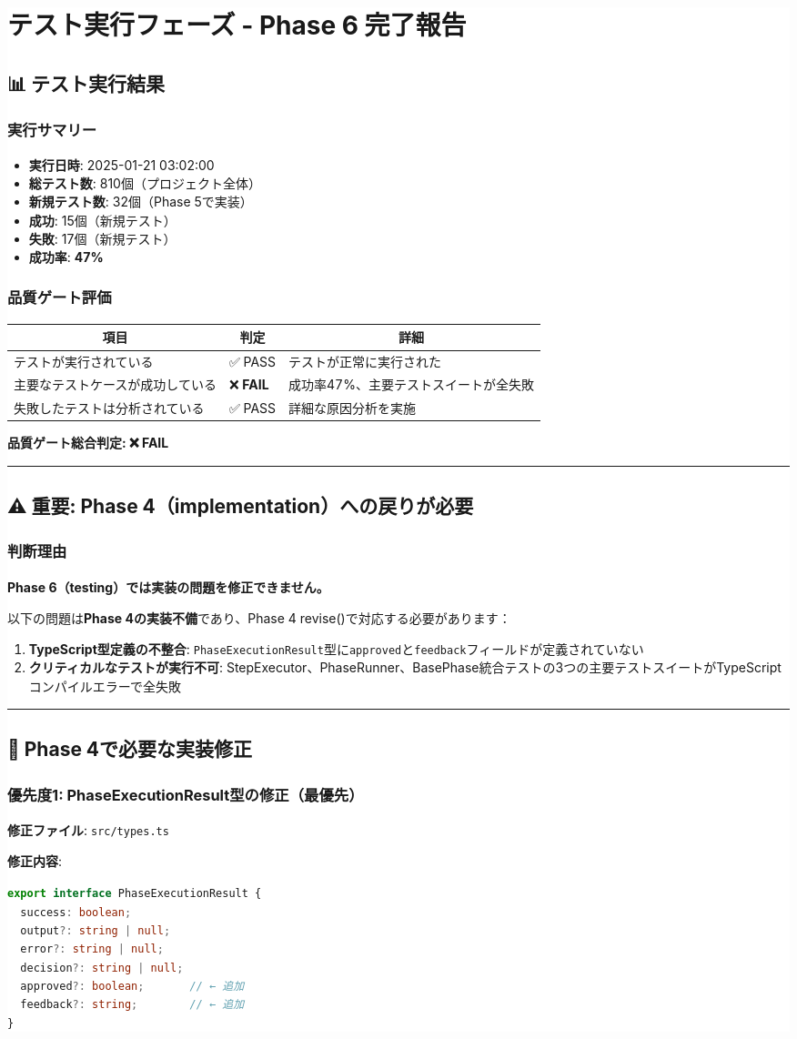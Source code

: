 # テスト実行フェーズ - Phase 6 完了報告

## 📊 テスト実行結果

### 実行サマリー
- **実行日時**: 2025-01-21 03:02:00
- **総テスト数**: 810個（プロジェクト全体）
- **新規テスト数**: 32個（Phase 5で実装）
- **成功**: 15個（新規テスト）
- **失敗**: 17個（新規テスト）
- **成功率**: **47%**

### 品質ゲート評価

| 項目 | 判定 | 詳細 |
|------|------|------|
| テストが実行されている | ✅ PASS | テストが正常に実行された |
| 主要なテストケースが成功している | ❌ **FAIL** | 成功率47%、主要テストスイートが全失敗 |
| 失敗したテストは分析されている | ✅ PASS | 詳細な原因分析を実施 |

**品質ゲート総合判定: ❌ FAIL**

---

## ⚠️ **重要: Phase 4（implementation）への戻りが必要**

### 判断理由

**Phase 6（testing）では実装の問題を修正できません。**

以下の問題は**Phase 4の実装不備**であり、Phase 4 revise()で対応する必要があります：

1. **TypeScript型定義の不整合**: `PhaseExecutionResult`型に`approved`と`feedback`フィールドが定義されていない
2. **クリティカルなテストが実行不可**: StepExecutor、PhaseRunner、BasePhase統合テストの3つの主要テストスイートがTypeScriptコンパイルエラーで全失敗

---

## 🔧 Phase 4で必要な実装修正

### 優先度1: PhaseExecutionResult型の修正（最優先）

**修正ファイル**: `src/types.ts`

**修正内容**:
```typescript
export interface PhaseExecutionResult {
  success: boolean;
  output?: string | null;
  error?: string | null;
  decision?: string | null;
  approved?: boolean;       // ← 追加
  feedback?: string;        // ← 追加
}
```

